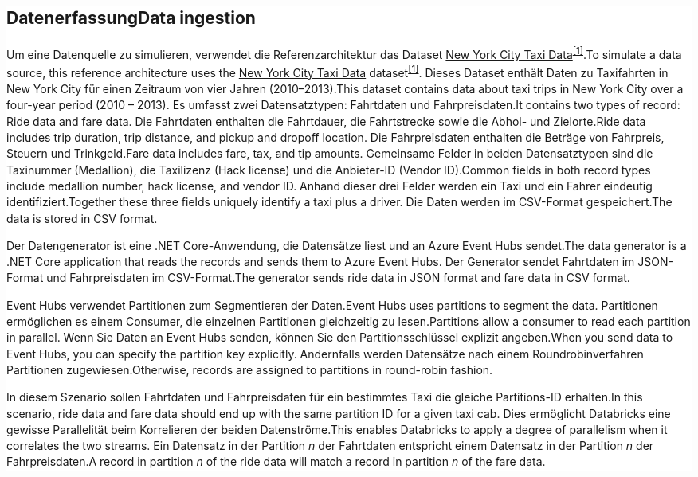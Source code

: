 ## <a name="data-ingestion"></a><span data-ttu-id="b98f0-134">Datenerfassung</span><span class="sxs-lookup"><span data-stu-id="b98f0-134">Data ingestion</span></span>

<span data-ttu-id="b98f0-135">Um eine Datenquelle zu simulieren, verwendet die Referenzarchitektur das Dataset [New York City Taxi Data](https://uofi.app.box.com/v/NYCtaxidata/folder/2332218797)<sup>[[1]](#note1)</sup>.</span><span class="sxs-lookup"><span data-stu-id="b98f0-135">To simulate a data source, this reference architecture uses the [New York City Taxi Data](https://uofi.app.box.com/v/NYCtaxidata/folder/2332218797) dataset<sup>[[1]](#note1)</sup>.</span></span> <span data-ttu-id="b98f0-136">Dieses Dataset enthält Daten zu Taxifahrten in New York City für einen Zeitraum von vier Jahren (2010&ndash;2013).</span><span class="sxs-lookup"><span data-stu-id="b98f0-136">This dataset contains data about taxi trips in New York City over a four-year period (2010 &ndash; 2013).</span></span> <span data-ttu-id="b98f0-137">Es umfasst zwei Datensatztypen: Fahrtdaten und Fahrpreisdaten.</span><span class="sxs-lookup"><span data-stu-id="b98f0-137">It contains two types of record: Ride data and fare data.</span></span> <span data-ttu-id="b98f0-138">Die Fahrtdaten enthalten die Fahrtdauer, die Fahrtstrecke sowie die Abhol- und Zielorte.</span><span class="sxs-lookup"><span data-stu-id="b98f0-138">Ride data includes trip duration, trip distance, and pickup and dropoff location.</span></span> <span data-ttu-id="b98f0-139">Die Fahrpreisdaten enthalten die Beträge von Fahrpreis, Steuern und Trinkgeld.</span><span class="sxs-lookup"><span data-stu-id="b98f0-139">Fare data includes fare, tax, and tip amounts.</span></span> <span data-ttu-id="b98f0-140">Gemeinsame Felder in beiden Datensatztypen sind die Taxinummer (Medallion), die Taxilizenz (Hack license) und die Anbieter-ID (Vendor ID).</span><span class="sxs-lookup"><span data-stu-id="b98f0-140">Common fields in both record types include medallion number, hack license, and vendor ID.</span></span> <span data-ttu-id="b98f0-141">Anhand dieser drei Felder werden ein Taxi und ein Fahrer eindeutig identifiziert.</span><span class="sxs-lookup"><span data-stu-id="b98f0-141">Together these three fields uniquely identify a taxi plus a driver.</span></span> <span data-ttu-id="b98f0-142">Die Daten werden im CSV-Format gespeichert.</span><span class="sxs-lookup"><span data-stu-id="b98f0-142">The data is stored in CSV format.</span></span> 

<span data-ttu-id="b98f0-143">Der Datengenerator ist eine .NET Core-Anwendung, die Datensätze liest und an Azure Event Hubs sendet.</span><span class="sxs-lookup"><span data-stu-id="b98f0-143">The data generator is a .NET Core application that reads the records and sends them to Azure Event Hubs.</span></span> <span data-ttu-id="b98f0-144">Der Generator sendet Fahrtdaten im JSON-Format und Fahrpreisdaten im CSV-Format.</span><span class="sxs-lookup"><span data-stu-id="b98f0-144">The generator sends ride data in JSON format and fare data in CSV format.</span></span> 

<span data-ttu-id="b98f0-145">Event Hubs verwendet [Partitionen](/azure/event-hubs/event-hubs-features#partitions) zum Segmentieren der Daten.</span><span class="sxs-lookup"><span data-stu-id="b98f0-145">Event Hubs uses [partitions](/azure/event-hubs/event-hubs-features#partitions) to segment the data.</span></span> <span data-ttu-id="b98f0-146">Partitionen ermöglichen es einem Consumer, die einzelnen Partitionen gleichzeitig zu lesen.</span><span class="sxs-lookup"><span data-stu-id="b98f0-146">Partitions allow a consumer to read each partition in parallel.</span></span> <span data-ttu-id="b98f0-147">Wenn Sie Daten an Event Hubs senden, können Sie den Partitionsschlüssel explizit angeben.</span><span class="sxs-lookup"><span data-stu-id="b98f0-147">When you send data to Event Hubs, you can specify the partition key explicitly.</span></span> <span data-ttu-id="b98f0-148">Andernfalls werden Datensätze nach einem Roundrobinverfahren Partitionen zugewiesen.</span><span class="sxs-lookup"><span data-stu-id="b98f0-148">Otherwise, records are assigned to partitions in round-robin fashion.</span></span> 

<span data-ttu-id="b98f0-149">In diesem Szenario sollen Fahrtdaten und Fahrpreisdaten für ein bestimmtes Taxi die gleiche Partitions-ID erhalten.</span><span class="sxs-lookup"><span data-stu-id="b98f0-149">In this scenario, ride data and fare data should end up with the same partition ID for a given taxi cab.</span></span> <span data-ttu-id="b98f0-150">Dies ermöglicht Databricks eine gewisse Parallelität beim Korrelieren der beiden Datenströme.</span><span class="sxs-lookup"><span data-stu-id="b98f0-150">This enables Databricks to apply a degree of parallelism when it correlates the two streams.</span></span> <span data-ttu-id="b98f0-151">Ein Datensatz in der Partition *n* der Fahrtdaten entspricht einem Datensatz in der Partition *n* der Fahrpreisdaten.</span><span class="sxs-lookup"><span data-stu-id="b98f0-151">A record in partition *n* of the ride data will match a record in partition *n* of the fare data.</span></span>
